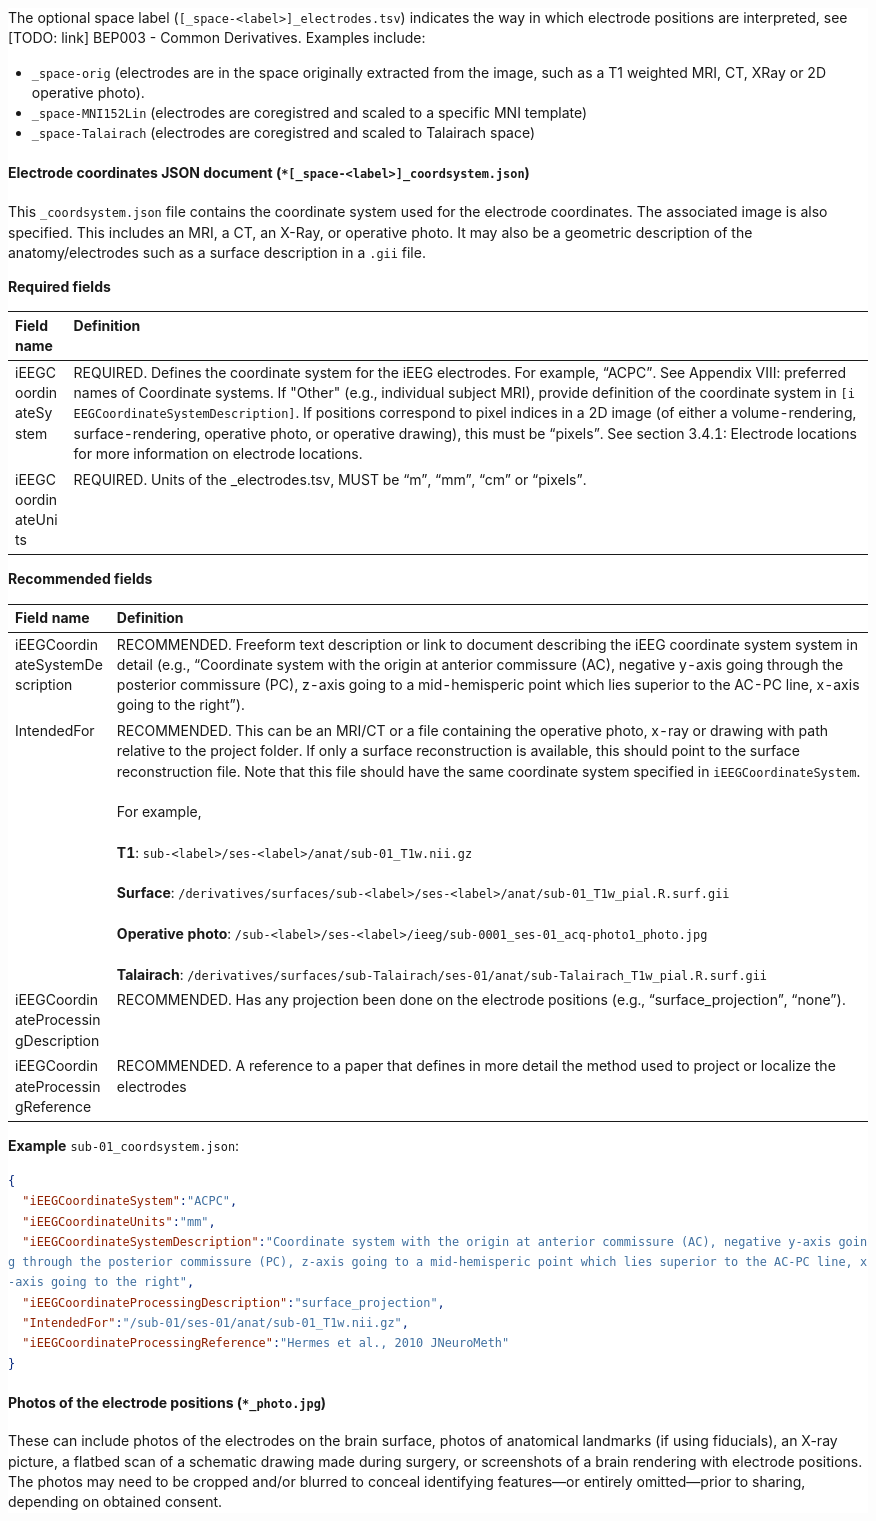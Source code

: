 The optional space label (`[_space-<label>]_electrodes.tsv`) indicates the way in which electrode positions are interpreted, see [TODO: link] BEP003 - Common Derivatives. Examples include:

* `_space-orig` (electrodes are in the space originally extracted from the image, such as a T1 weighted MRI, CT, XRay or 2D operative photo).
* `_space-MNI152Lin` (electrodes are coregistred and scaled to a specific MNI template)
* `_space-Talairach` (electrodes are coregistred and scaled to Talairach space)

#### Electrode coordinates JSON document (`*[_space-<label>]_coordsystem.json`)

This `_coordsystem.json` file contains the coordinate system used for the electrode coordinates. The associated image is also specified. This includes an MRI, a CT, an X-Ray, or operative photo. It may also be a geometric description of the anatomy/electrodes such as a surface description in a `.gii` file.

**Required fields**

| Field name | Definition |
| :--- | :---
| iEEGCoordinateSystem | REQUIRED. Defines the coordinate system for the iEEG electrodes. For example, “ACPC”. See Appendix VIII: preferred names of Coordinate systems. If "Other" (e.g., individual subject MRI), provide definition of the coordinate system in  `[iEEGCoordinateSystemDescription]`. If positions correspond to   pixel indices in a 2D image (of either a volume-rendering, surface-rendering, operative photo, or operative drawing), this must be “pixels”. See section 3.4.1: Electrode locations for more information on electrode locations.  
| iEEGCoordinateUnits | REQUIRED. Units of the _electrodes.tsv, MUST be “m”, “mm”, “cm” or “pixels”.

**Recommended fields**

| Field name | Definition |
| :--- | :---
| iEEGCoordinateSystemDescription | RECOMMENDED. Freeform text description or link to document describing the iEEG coordinate system system in detail (e.g., “Coordinate system with the origin at anterior commissure (AC), negative y-axis going through the posterior commissure (PC), z-axis going to a mid-hemisperic point which lies superior to the AC-PC line, x-axis going to the right”).
| IntendedFor | RECOMMENDED. This can be an MRI/CT or a file containing the operative photo, x-ray or drawing with path relative to the project folder. If only a surface reconstruction is available, this should point to the surface reconstruction file. Note that this file should have the same coordinate system specified in `iEEGCoordinateSystem`. <br /><br /> For example, <br /><br /> **T1**: `sub-<label>/ses-<label>/anat/sub-01_T1w.nii.gz` <br /><br /> **Surface**: `/derivatives/surfaces/sub-<label>/ses-<label>/anat/sub-01_T1w_pial.R.surf.gii` <br /><br />  **Operative photo**:  `/sub-<label>/ses-<label>/ieeg/sub-0001_ses-01_acq-photo1_photo.jpg` <br /><br /> **Talairach**: `/derivatives/surfaces/sub-Talairach/ses-01/anat/sub-Talairach_T1w_pial.R.surf.gii` |
| iEEGCoordinateProcessingDescription | RECOMMENDED. Has any projection been done on the electrode positions (e.g., “surface_projection”,  “none”).
| iEEGCoordinateProcessingReference | RECOMMENDED. A reference to a paper that defines in more detail the method used to project or localize the electrodes

**Example**
`sub-01_coordsystem.json`:

```json
{
  "iEEGCoordinateSystem":"ACPC",
  "iEEGCoordinateUnits":"mm",
  "iEEGCoordinateSystemDescription":"Coordinate system with the origin at anterior commissure (AC), negative y-axis going through the posterior commissure (PC), z-axis going to a mid-hemisperic point which lies superior to the AC-PC line, x-axis going to the right",
  "iEEGCoordinateProcessingDescription":"surface_projection",
  "IntendedFor":"/sub-01/ses-01/anat/sub-01_T1w.nii.gz",
  "iEEGCoordinateProcessingReference":"Hermes et al., 2010 JNeuroMeth"
}
```

#### Photos of the electrode positions (`*_photo.jpg`)

These can include photos of the electrodes on the brain surface, photos of anatomical landmarks (if using fiducials), an X-ray picture, a flatbed scan of a schematic drawing made during surgery, or screenshots of a brain rendering with electrode positions. The photos may need to be cropped and/or blurred to conceal identifying features—or entirely omitted—prior to sharing, depending on obtained consent.
